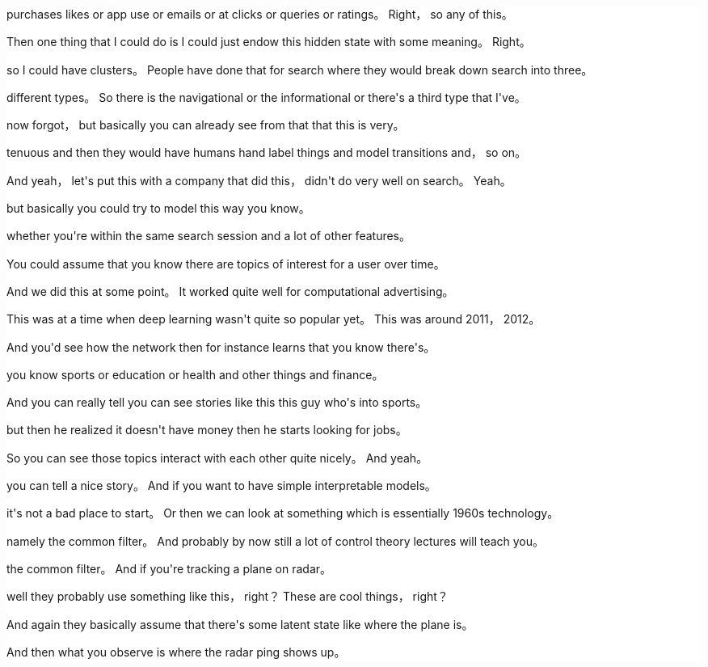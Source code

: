  purchases likes or app use or emails or at clicks or queries or ratings。 Right， so any of this。

 Then one thing that I could do is I could just endow this hidden state with some meaning。 Right。

 so I could have clusters。 People have done that for search where they would break down search into three。

 different types。 So there is the navigational or the informational or there's a third type that I've。

 now forgot， but basically you can already see from that that this is very。

 tenuous and then they would have humans hand label things and model transitions and， so on。

 And yeah， let's put this with a company that did this， didn't do very well on search。 Yeah。

 but basically you could try to model this way you know。

 whether you're within the same search session and a lot of other features。

 You could assume that you know there are topics of interest for a user over time。

 And we did this at some point。 It worked quite well for computational advertising。

 This was at a time when deep learning wasn't quite so popular yet。 This was around 2011， 2012。

 And you'd see how the network then for instance learns that you know there's。

 you know sports or education or health and other things and finance。

 And you can really tell you can see stories like this this guy who's into sports。

 but then he realized it doesn't have money then he starts looking for jobs。

 So you can see those topics interact with each other quite nicely。 And yeah。

 you can tell a nice story。 And if you want to have simple interpretable models。

 it's not a bad place to start。 Or then we can look at something which is essentially 1960s technology。

 namely the common filter。 And probably by now still a lot of control theory lectures will teach you。

 the common filter。 And if you're tracking a plane on radar。

 well they probably use something like this， right？ These are cool things， right？

 And again they basically assume that there's some latent state like where the plane is。

 And then what you observe is where the radar ping shows up。


